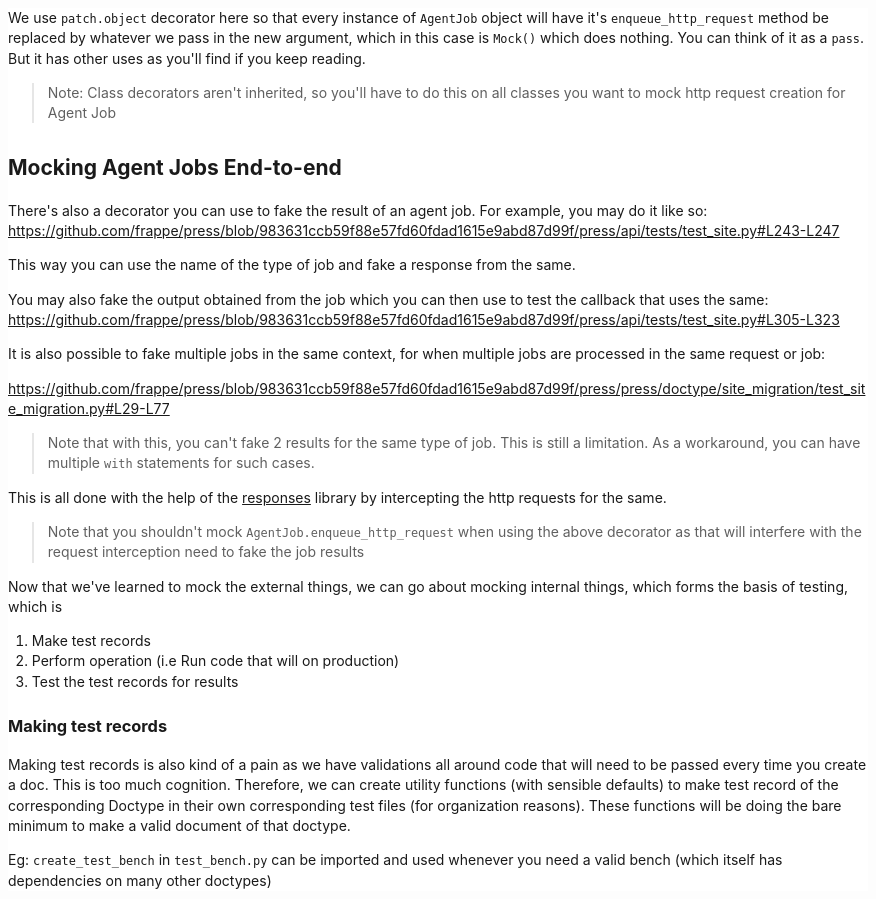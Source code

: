 We use `patch.object` decorator here so that every instance of `AgentJob`
object will have it's `enqueue_http_request` method be replaced by whatever we
pass in the new argument, which in this case is `Mock()` which does nothing.
You can think of it as a `pass`. But it has other uses as you'll find if you
keep reading.

> Note: Class decorators aren't inherited, so you'll have to do this on all
> classes you want to mock http request creation for Agent Job

## Mocking Agent Jobs End-to-end

There's also a decorator you can use to fake the result of an agent job. For
example, you may do it like so:
https://github.com/frappe/press/blob/983631ccb59f88e57fd60fdad1615e9abd87d99f/press/api/tests/test_site.py#L243-L247

This way you can use the name of the type of job and fake a response from the same.

You may also fake the output obtained from the job which you can then use to test the callback that uses the same:
https://github.com/frappe/press/blob/983631ccb59f88e57fd60fdad1615e9abd87d99f/press/api/tests/test_site.py#L305-L323

It is also possible to fake multiple jobs in the same context, for when multiple jobs are processed in the same request or job:

https://github.com/frappe/press/blob/983631ccb59f88e57fd60fdad1615e9abd87d99f/press/press/doctype/site_migration/test_site_migration.py#L29-L77

> Note that with this, you can't fake 2 results for the same type of job. This is still a limitation. As a workaround, you can have multiple `with` statements for such cases.

This is all done with the help of the [responses](https://github.com/getsentry/responses) library by intercepting the http requests for the same.

> Note that you shouldn't mock `AgentJob.enqueue_http_request` when using the above decorator as that will interfere with the request interception need to fake the job results

Now that we've learned to mock the external things, we can go about mocking
internal things, which forms the basis of testing, which is

1. Make test records
2. Perform operation (i.e Run code that will on production)
3. Test the test records for results

### Making test records

Making test records is also kind of a pain as we have validations all around
code that will need to be passed every time you create a doc. This is too much
cognition. Therefore, we can create utility functions (with sensible defaults)
to make test record of the corresponding Doctype in their own corresponding
test files (for organization reasons). These functions will be doing the bare
minimum to make a valid document of that doctype.

Eg: `create_test_bench` in `test_bench.py` can be imported and used whenever
you need a valid bench (which itself has dependencies on many other doctypes)
